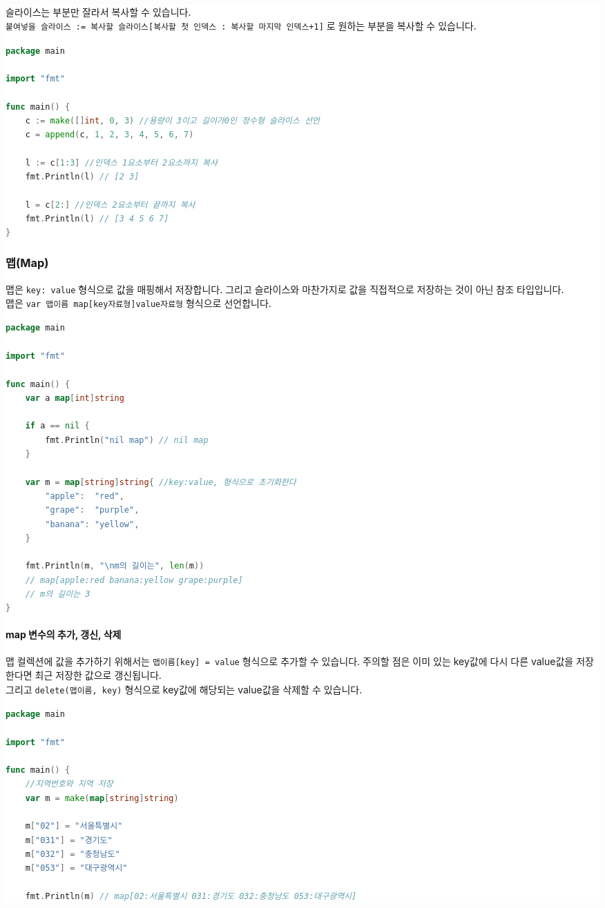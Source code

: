 슬라이스는 부분만 잘라서 복사할 수 있습니다.    
`붙여넣을 슬라이스 := 복사할 슬라이스[복사할 첫 인덱스 : 복사할 마지막 인덱스+1]` 로 원하는 부분을 복사할 수 있습니다.
```go
package main

import "fmt"

func main() {
	c := make([]int, 0, 3) //용량이 3이고 길이가0인 정수형 슬라이스 선언
	c = append(c, 1, 2, 3, 4, 5, 6, 7)
	
	l := c[1:3] //인덱스 1요소부터 2요소까지 복사
	fmt.Println(l) // [2 3]

	l = c[2:] //인덱스 2요소부터 끝까지 복사
	fmt.Println(l) // [3 4 5 6 7]
}
```

### 맵(Map)
맵은 `key: value` 형식으로 값을 매핑해서 저장합니다. 그리고 슬라이스와 마찬가지로 값을 직접적으로 저장하는 것이 아닌 참조 타입입니다.   
맵은 `var 맵이름 map[key자료형]value자료형` 형식으로 선언합니다.
```go
package main

import "fmt"

func main() {
	var a map[int]string

	if a == nil {
		fmt.Println("nil map") // nil map
	}

	var m = map[string]string{ //key:value, 형식으로 초기화한다
		"apple":  "red",
		"grape":  "purple",
		"banana": "yellow",
	}

	fmt.Println(m, "\nm의 길이는", len(m))
	// map[apple:red banana:yellow grape:purple]
	// m의 길이는 3
}
```
#### map 변수의 추가, 갱신, 삭제
맵 컬렉션에 값을 추가하기 위해서는 `맵이름[key] = value` 형식으로 추가할 수 있습니다. 주의할 점은 이미 있는 key값에 다시 다른 value값을 저장한다면 최근 저장한 값으로 갱신됩니다.   
그리고 `delete(맵이름, key)` 형식으로 key값에 해당되는 value값을 삭제할 수 있습니다.
```go
package main

import "fmt"

func main() {
	//지역번호와 지역 저장
	var m = make(map[string]string)

	m["02"] = "서울특별시"
	m["031"] = "경기도"
	m["032"] = "충청남도"
	m["053"] = "대구광역시"

	fmt.Println(m) // map[02:서울특별시 031:경기도 032:충청남도 053:대구광역시]
```